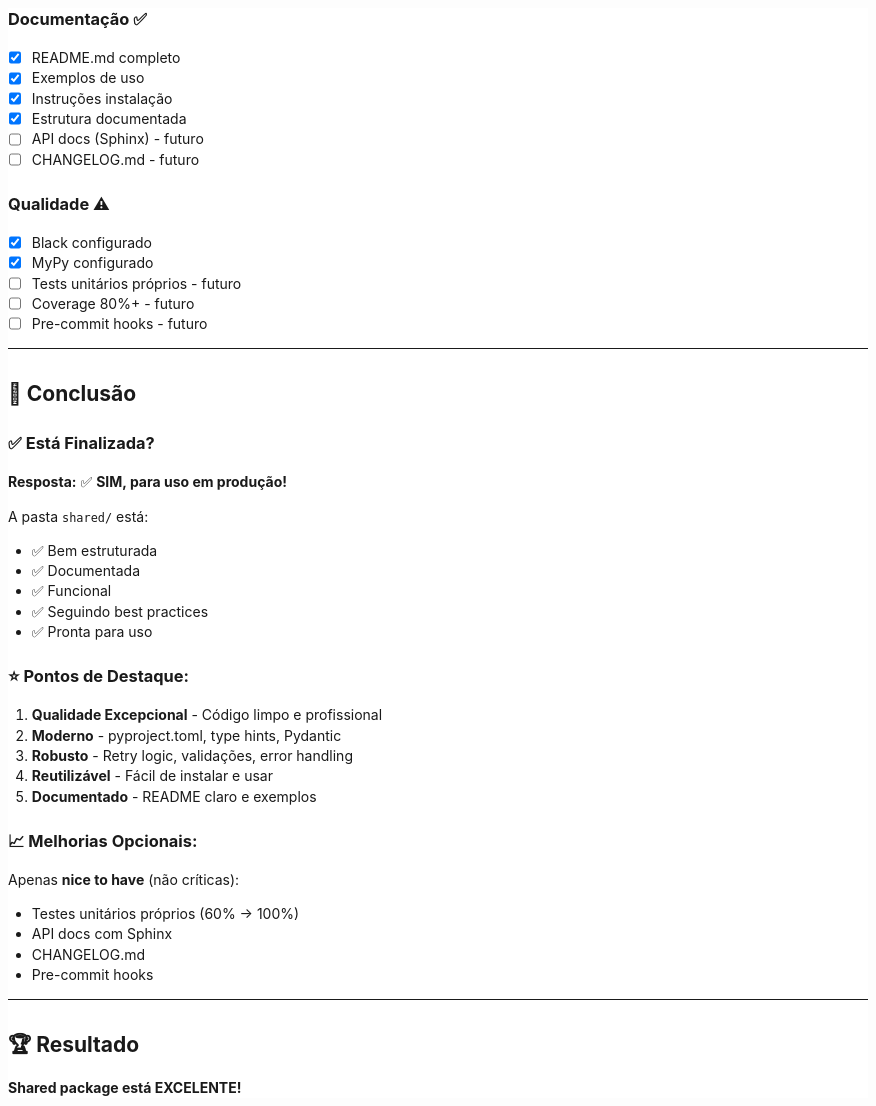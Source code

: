 ### Documentação ✅
- [x] README.md completo
- [x] Exemplos de uso
- [x] Instruções instalação
- [x] Estrutura documentada
- [ ] API docs (Sphinx) - futuro
- [ ] CHANGELOG.md - futuro

### Qualidade ⚠️
- [x] Black configurado
- [x] MyPy configurado
- [ ] Tests unitários próprios - futuro
- [ ] Coverage 80%+ - futuro
- [ ] Pre-commit hooks - futuro

---

## 🎊 Conclusão

### ✅ **Está Finalizada?**

**Resposta:** ✅ **SIM, para uso em produção!**

A pasta `shared/` está:
- ✅ Bem estruturada
- ✅ Documentada
- ✅ Funcional
- ✅ Seguindo best practices
- ✅ Pronta para uso

### ⭐ **Pontos de Destaque:**

1. **Qualidade Excepcional** - Código limpo e profissional
2. **Moderno** - pyproject.toml, type hints, Pydantic
3. **Robusto** - Retry logic, validações, error handling
4. **Reutilizável** - Fácil de instalar e usar
5. **Documentado** - README claro e exemplos

### 📈 **Melhorias Opcionais:**

Apenas **nice to have** (não críticas):
- Testes unitários próprios (60% → 100%)
- API docs com Sphinx
- CHANGELOG.md
- Pre-commit hooks

---

## 🏆 Resultado

**Shared package está EXCELENTE!** 
